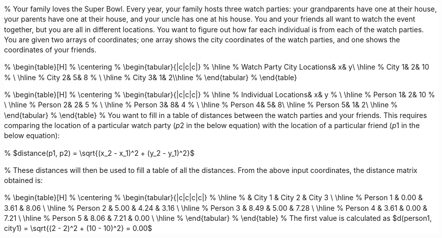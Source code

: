 % Your family loves the Super Bowl. Every year, your family hosts three watch parties: your grandparents have one at their house, your parents have one at their house, and your uncle has one at his house. You and your friends all want to watch the event together, but you are all in different locations. You want to figure out how far each individual is from each of the watch parties. You are given two arrays of coordinates; one array shows the city coordinates of the watch parties, and one shows the coordinates of your friends.


% \begin{table}[H]
%     \centering
%     \begin{tabular}{|c|c|c|}
%     \hline
%          Watch Party City Locations& x& y\\ \hline
%     City 1& 2& 10
% \\ \hline
%     City 2& 5& 8
% \\ \hline
%     City 3& 1& 2\\\hline
%     \end{tabular}
% \end{table}

% \begin{table}[H]
%     \centering
%     \begin{tabular}{|c|c|c|}
%     \hline
%          Individual Locations& x& y
% \\ \hline
%     Person 1& 2& 10
% \\ \hline
%     Person 2& 2& 5
% \\ \hline
%     Person 3& 8& 4
% \\ \hline
%     Person 4& 5& 8\\ \hline
%     Person 5& 1& 2\\ \hline
%     \end{tabular}
% \end{table}
% You want to fill in a table of distances between the watch parties and your friends. This requires comparing the location of a particular watch party ($p2$ in the below equation) with the location of a particular friend ($p1$ in the below equation):

% $distance(p1, p2) = \sqrt{(x_2 - x_1)^2 + (y_2 - y_1)^2}$

% These distances will then be used to fill a table of all the distances. From the above input coordinates, the distance matrix obtained is:

% \begin{table}[H]
%     \centering
%     \begin{tabular}{|c|c|c|c|}
%     \hline
%          & City 1 & City 2 & City 3 \\ \hline
%     Person 1 & 0.00 & 3.61 & 8.06 \\ \hline
%     Person 2 & 5.00 & 4.24 & 3.16 \\ \hline
%     Person 3 & 8.49 & 5.00 & 7.28 \\ \hline
%     Person 4 & 3.61 & 0.00 & 7.21 \\ \hline
%     Person 5 & 8.06 & 7.21 & 0.00 \\ \hline
%     \end{tabular}
% \end{table}
% The first value is calculated as $d(person1, city1) = \sqrt{(2 - 2)^2 + (10 - 10)^2} = 0.00$

